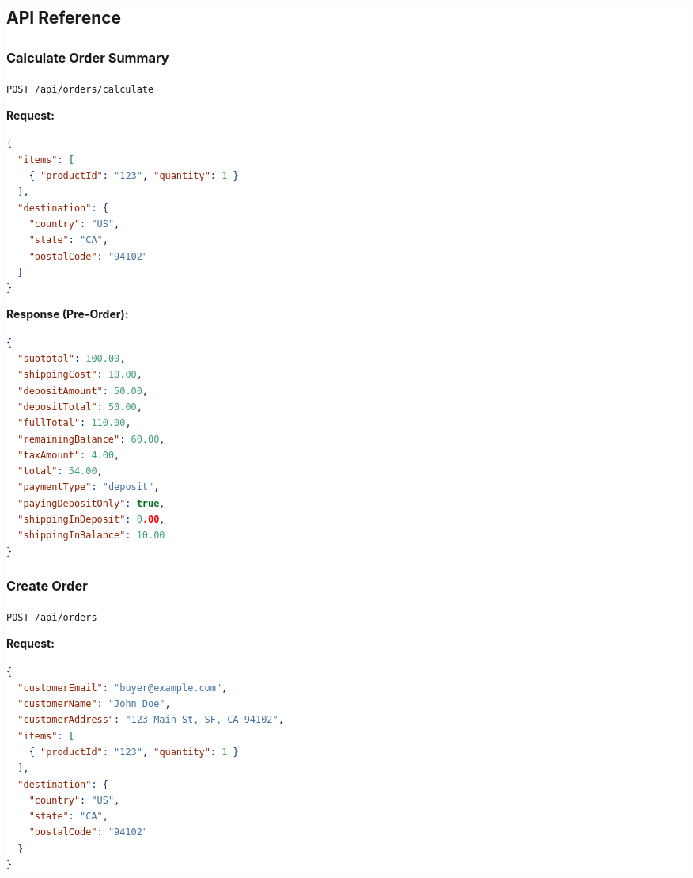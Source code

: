 ## API Reference

### Calculate Order Summary
`POST /api/orders/calculate`

**Request:**
```json
{
  "items": [
    { "productId": "123", "quantity": 1 }
  ],
  "destination": {
    "country": "US",
    "state": "CA",
    "postalCode": "94102"
  }
}
```

**Response (Pre-Order):**
```json
{
  "subtotal": 100.00,
  "shippingCost": 10.00,
  "depositAmount": 50.00,
  "depositTotal": 50.00,
  "fullTotal": 110.00,
  "remainingBalance": 60.00,
  "taxAmount": 4.00,
  "total": 54.00,
  "paymentType": "deposit",
  "payingDepositOnly": true,
  "shippingInDeposit": 0.00,
  "shippingInBalance": 10.00
}
```

### Create Order
`POST /api/orders`

**Request:**
```json
{
  "customerEmail": "buyer@example.com",
  "customerName": "John Doe",
  "customerAddress": "123 Main St, SF, CA 94102",
  "items": [
    { "productId": "123", "quantity": 1 }
  ],
  "destination": {
    "country": "US",
    "state": "CA",
    "postalCode": "94102"
  }
}
```
